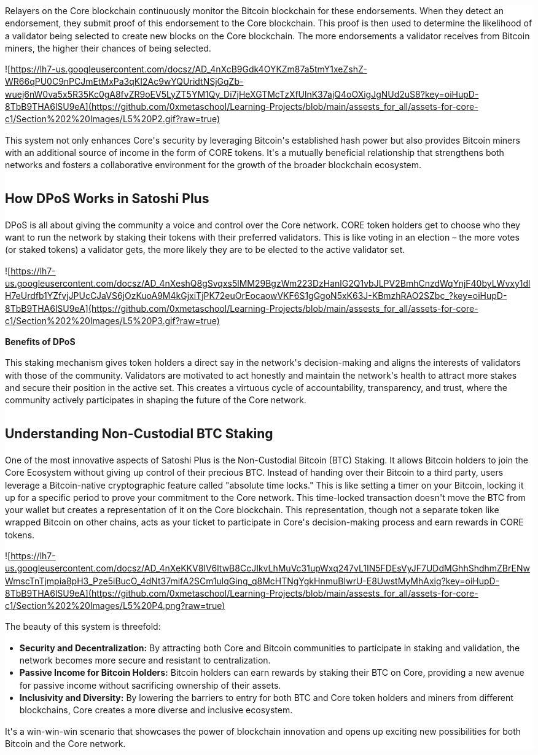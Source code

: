 Relayers on the Core blockchain continuously monitor the Bitcoin blockchain for these endorsements. When they detect an endorsement, they submit proof of this endorsement to the Core blockchain. This proof is then used to determine the likelihood of a validator being selected to create new blocks on the Core blockchain. The more endorsements a validator receives from Bitcoin miners, the higher their chances of being selected.

![https://lh7-us.googleusercontent.com/docsz/AD_4nXcB9Gdk4OYKZm87a5tmY1xeZshZ-WR66qPU0C9nPCJmEtMxPa3qKI2Ac9wYQUridtNSjGqZb-wuej6nW0va5x5R35Kc0gA8fvZR9oEV5LyZT5YM1Qy_Di7jHeXGTMcTzXfUlnK37ajQ4oOXigJgNUd2uS8?key=oiHupD-8TbB9THA6lSU9eA](https://github.com/0xmetaschool/Learning-Projects/blob/main/assests_for_all/assets-for-core-c1/Section%202%20Images/L5%20P2.gif?raw=true)

This system not only enhances Core's security by leveraging Bitcoin's established hash power but also provides Bitcoin miners with an additional source of income in the form of CORE tokens. It's a mutually beneficial relationship that strengthens both networks and fosters a collaborative environment for the growth of the broader blockchain ecosystem.

## How DPoS Works in Satoshi Plus

DPoS is all about giving the community a voice and control over the Core network. CORE token holders get to choose who they want to run the network by staking their tokens with their preferred validators. This is like voting in an election – the more votes (or staked tokens) a validator gets, the more likely they are to be elected to the active validator set.

![https://lh7-us.googleusercontent.com/docsz/AD_4nXeshQ8gSvqxs5lMM29BgzWm223DzHanlG2Q1vbJLPV2BmhCnzdWqYnjF40byLWvxy1dlH7eUrdfb1YZfvjJPUcCJaVS6jOzKuoA9M4kGjxiTjPK72euOrEocaowVKF6S1gGgoN5xK63J-KBmzhRAO2SZbc_?key=oiHupD-8TbB9THA6lSU9eA](https://github.com/0xmetaschool/Learning-Projects/blob/main/assests_for_all/assets-for-core-c1/Section%202%20Images/L5%20P3.gif?raw=true)

**Benefits of DPoS**

This staking mechanism gives token holders a direct say in the network's decision-making and aligns the interests of validators with those of the community. Validators are motivated to act honestly and maintain the network's health to attract more stakes and secure their position in the active set. This creates a virtuous cycle of accountability, transparency, and trust, where the community actively participates in shaping the future of the Core network.

## Understanding Non-Custodial BTC Staking

One of the most innovative aspects of Satoshi Plus is the Non-Custodial Bitcoin (BTC) Staking. It allows Bitcoin holders to join the Core Ecosystem without giving up control of their precious BTC. Instead of handing over their Bitcoin to a third party, users leverage a Bitcoin-native cryptographic feature called "absolute time locks." This is like setting a timer on your Bitcoin, locking it up for a specific period to prove your commitment to the Core network. This time-locked transaction doesn't move the BTC from your wallet but creates a representation of it on the Core blockchain. This representation, though not a separate token like wrapped Bitcoin on other chains, acts as your ticket to participate in Core's decision-making process and earn rewards in CORE tokens.

![https://lh7-us.googleusercontent.com/docsz/AD_4nXeKKV8IV6ltwB8CcJIkvLhMuVc31upWxq247vL1IN5FDEsVyJF7UDdMGhhShdhmZBrENwWmscTnTjmpia8pH3_Pze5iBucO_4dNt37mifA2SCm1ulqGing_q8McHTNgYgkHnmuBIwrU-E8UwstMyMhAxig?key=oiHupD-8TbB9THA6lSU9eA](https://github.com/0xmetaschool/Learning-Projects/blob/main/assests_for_all/assets-for-core-c1/Section%202%20Images/L5%20P4.png?raw=true)

The beauty of this system is threefold:

- **Security and Decentralization:** By attracting both Core and Bitcoin communities to participate in staking and validation, the network becomes more secure and resistant to centralization.
- **Passive Income for Bitcoin Holders:** Bitcoin holders can earn rewards by staking their BTC on Core, providing a new avenue for passive income without sacrificing ownership of their assets.
- **Inclusivity and Diversity:** By lowering the barriers to entry for both BTC and Core token holders and miners from different blockchains, Core creates a more diverse and inclusive ecosystem.

It's a win-win-win scenario that showcases the power of blockchain innovation and opens up exciting new possibilities for both Bitcoin and the Core network.
